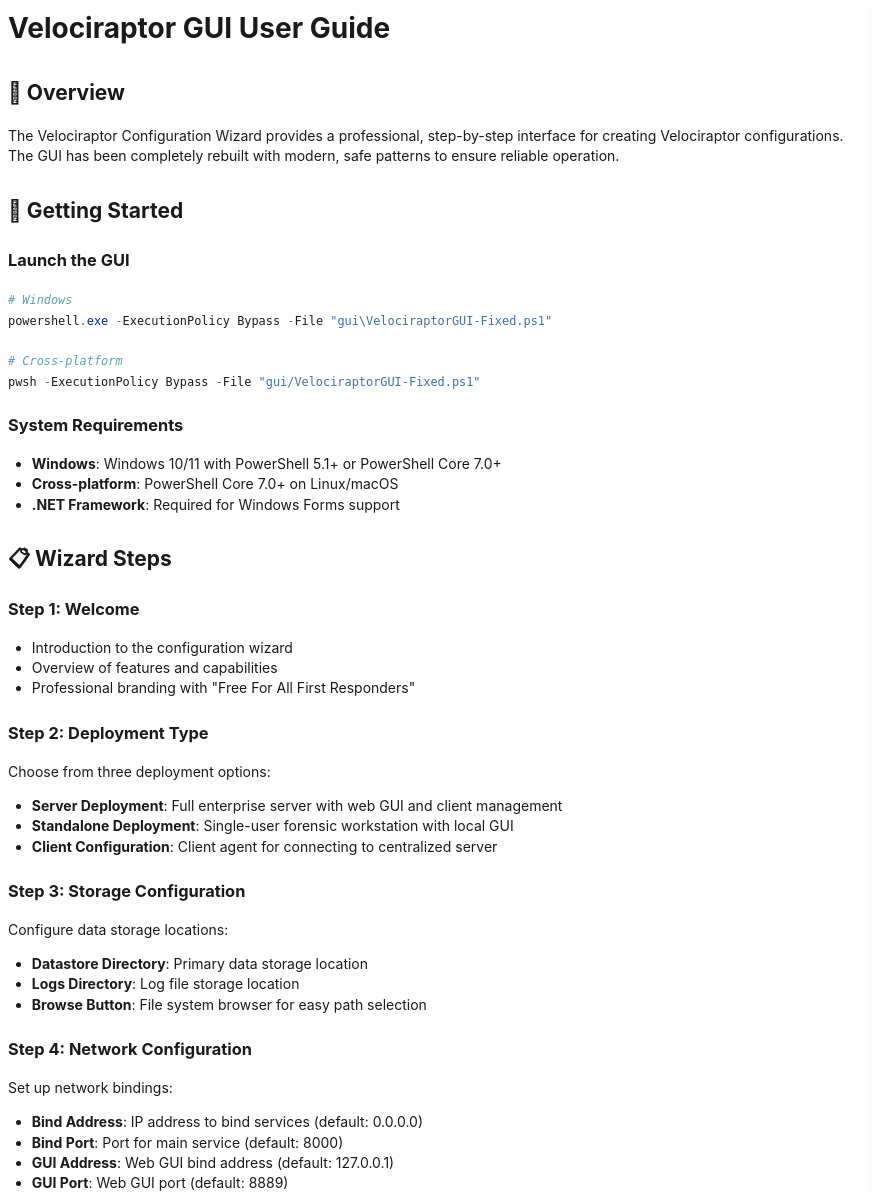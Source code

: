 # Velociraptor GUI User Guide

## 🎯 **Overview**

The Velociraptor Configuration Wizard provides a professional, step-by-step interface for creating Velociraptor configurations. The GUI has been completely rebuilt with modern, safe patterns to ensure reliable operation.

## 🚀 **Getting Started**

### **Launch the GUI**
```powershell
# Windows
powershell.exe -ExecutionPolicy Bypass -File "gui\VelociraptorGUI-Fixed.ps1"

# Cross-platform
pwsh -ExecutionPolicy Bypass -File "gui/VelociraptorGUI-Fixed.ps1"
```

### **System Requirements**
- **Windows**: Windows 10/11 with PowerShell 5.1+ or PowerShell Core 7.0+
- **Cross-platform**: PowerShell Core 7.0+ on Linux/macOS
- **.NET Framework**: Required for Windows Forms support

## 📋 **Wizard Steps**

### **Step 1: Welcome**
- Introduction to the configuration wizard
- Overview of features and capabilities
- Professional branding with "Free For All First Responders"

### **Step 2: Deployment Type**
Choose from three deployment options:
- **Server Deployment**: Full enterprise server with web GUI and client management
- **Standalone Deployment**: Single-user forensic workstation with local GUI
- **Client Configuration**: Client agent for connecting to centralized server

### **Step 3: Storage Configuration**
Configure data storage locations:
- **Datastore Directory**: Primary data storage location
- **Logs Directory**: Log file storage location
- **Browse Button**: File system browser for easy path selection

### **Step 4: Network Configuration**
Set up network bindings:
- **Bind Address**: IP address to bind services (default: 0.0.0.0)
- **Bind Port**: Port for main service (default: 8000)
- **GUI Address**: Web GUI bind address (default: 127.0.0.1)
- **GUI Port**: Web GUI port (default: 8889)
